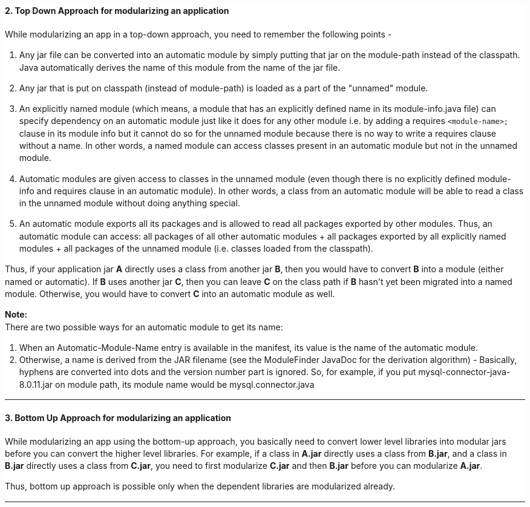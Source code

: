 
#### 2. Top Down Approach for modularizing an application  

While modularizing an app in a top-down approach, you need to remember the following points -  

1. Any jar file can be converted into an automatic module by simply putting that jar on the module-path instead of the classpath. Java automatically derives the name of this module from the name of the jar file.  

2. Any jar that is put on classpath (instead of module-path) is loaded as a part of the "unnamed" module.  

3. An explicitly named module (which means, a module that has an explicitly defined name in its module-info.java file) can specify dependency on an automatic module just like it does for any other module i.e. by adding a requires `<module-name>;` clause in its module info but it cannot do so for the unnamed module because there is no way to write a requires clause without a name. In other words, a named module can access classes present in an automatic module but not in the unnamed module.  

4. Automatic modules are given access to classes in the unnamed module (even though there is no explicitly defined module-info and requires clause in an automatic module). In other words, a class from an automatic module will be able to read a class in the unnamed module without doing anything special.  

5. An automatic module exports all its packages and is allowed to read all packages exported by other modules. Thus, an automatic module can access: all packages of all other automatic modules + all packages exported by all explicitly named modules + all packages of the unnamed module (i.e. classes loaded from the classpath).  

Thus, if your application jar **A** directly uses a class from another jar **B**, then you would have to convert **B** into a module (either named or automatic). If **B** uses another jar **C**, then you can leave **C** on the class path if **B** hasn't yet been migrated into a named module. Otherwise, you would have to convert **C** into an automatic module as well.  

**Note:**  
There are two possible ways for an automatic module to get its name:  

1. When an Automatic-Module-Name entry is available in the manifest, its value is the name of the automatic module.
2. Otherwise, a name is derived from the JAR filename (see the ModuleFinder JavaDoc for the derivation algorithm) - Basically, hyphens are converted into dots and the version number part is ignored. So, for example, if you put mysql-connector-java-8.0.11.jar on module path, its module name would be mysql.connector.java  

---

#### 3. Bottom Up Approach for modularizing an application  

While modularizing an app using the bottom-up approach, you basically need to convert lower level libraries into modular jars before you can convert the higher level libraries. For example, if a class in **A.jar** directly uses a class from **B.jar**, and a class in **B.jar** directly uses a class from **C.jar**, you need to first modularize **C.jar** and then **B.jar** before you can modularize **A.jar**.  

Thus, bottom up approach is possible only when the dependent libraries are modularized already.  

---
